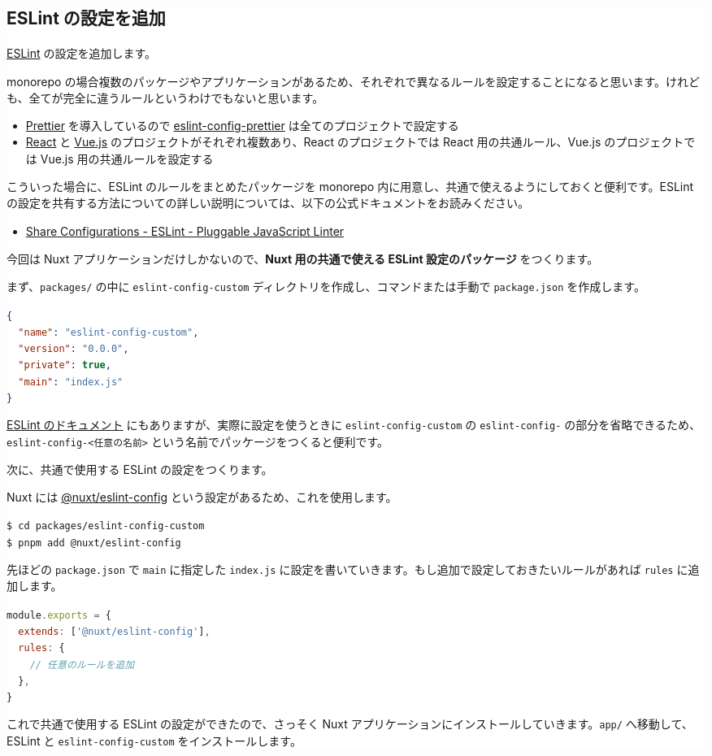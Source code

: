 ## ESLint の設定を追加

[ESLint](https://eslint.org/) の設定を追加します。

monorepo の場合複数のパッケージやアプリケーションがあるため、それぞれで異なるルールを設定することになると思います。けれども、全てが完全に違うルールというわけでもないと思います。

- [Prettier](https://prettier.io/) を導入しているので [eslint-config-prettier](https://www.npmjs.com/package/eslint-config-prettier) は全てのプロジェクトで設定する
- [React](https://react.dev/) と [Vue.js](https://ja.vuejs.org/) のプロジェクトがそれぞれ複数あり、React のプロジェクトでは React 用の共通ルール、Vue.js のプロジェクトでは Vue.js 用の共通ルールを設定する

こういった場合に、ESLint のルールをまとめたパッケージを monorepo 内に用意し、共通で使えるようにしておくと便利です。ESLint の設定を共有する方法についての詳しい説明については、以下の公式ドキュメントをお読みください。

- [Share Configurations - ESLint - Pluggable JavaScript Linter](https://eslint.org/docs/latest/extend/shareable-configs)

今回は Nuxt アプリケーションだけしかないので、**Nuxt 用の共通で使える ESLint 設定のパッケージ** をつくります。

まず、`packages/` の中に `eslint-config-custom` ディレクトリを作成し、コマンドまたは手動で `package.json` を作成します。

```json
{
  "name": "eslint-config-custom",
  "version": "0.0.0",
  "private": true,
  "main": "index.js"
}
```

[ESLint のドキュメント](https://eslint.org/docs/latest/extend/shareable-configs#using-a-shareable-config) にもありますが、実際に設定を使うときに `eslint-config-custom` の `eslint-config-` の部分を省略できるため、`eslint-config-<任意の名前>` という名前でパッケージをつくると便利です。

次に、共通で使用する ESLint の設定をつくります。

Nuxt には [@nuxt/eslint-config](https://www.npmjs.com/package/@nuxt/eslint-config) という設定があるため、これを使用します。

```sh
$ cd packages/eslint-config-custom
$ pnpm add @nuxt/eslint-config
```

先ほどの `package.json` で `main` に指定した `index.js` に設定を書いていきます。もし追加で設定しておきたいルールがあれば `rules` に追加します。

```js
module.exports = {
  extends: ['@nuxt/eslint-config'],
  rules: {
    // 任意のルールを追加
  },
}
```

これで共通で使用する ESLint の設定ができたので、さっそく Nuxt アプリケーションにインストールしていきます。`app/` へ移動して、ESLint と `eslint-config-custom` をインストールします。
